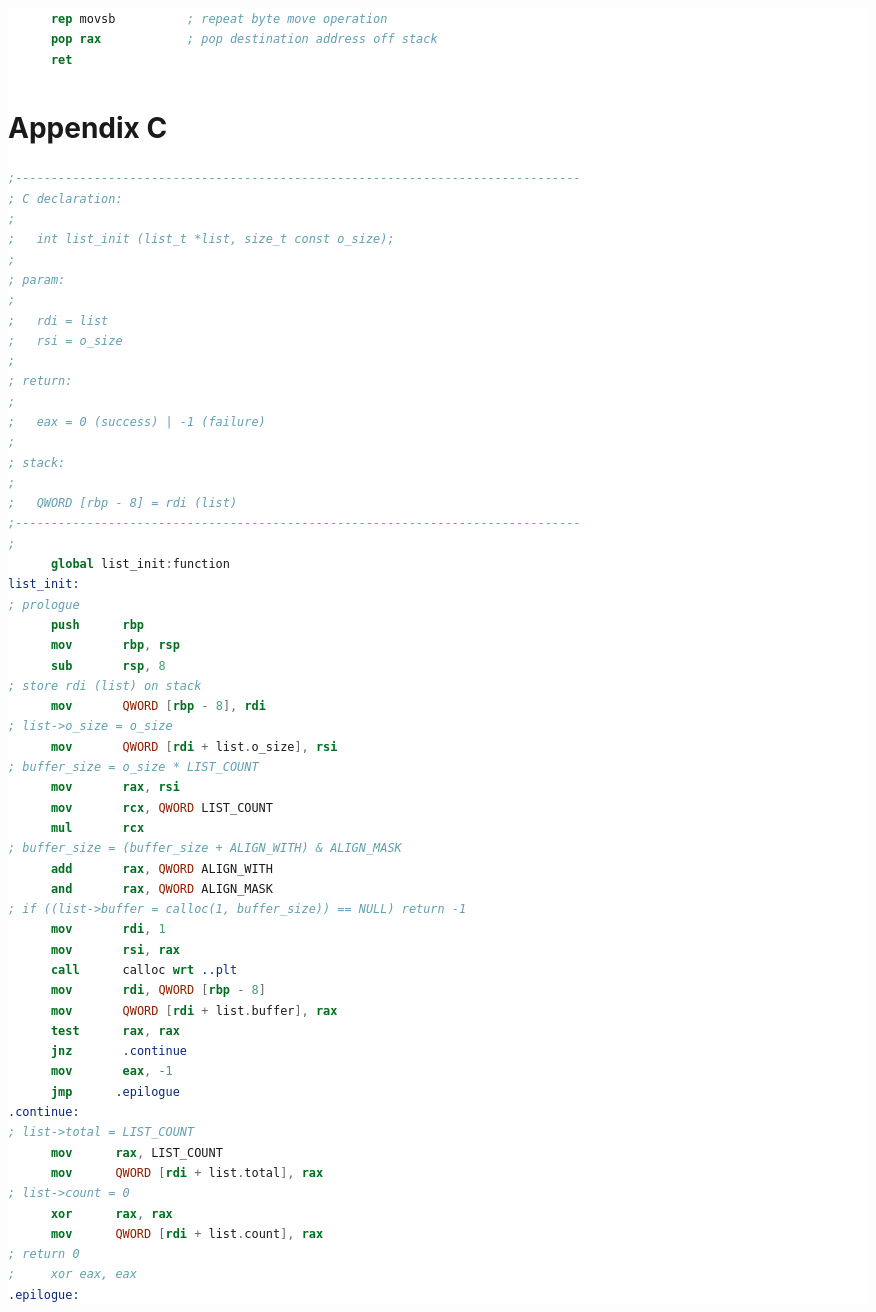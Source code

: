 ```nasm
      rep movsb          ; repeat byte move operation
      pop rax            ; pop destination address off stack
      ret
```
# Appendix C
```nasm
;-------------------------------------------------------------------------------
; C declaration:
;
;   int list_init (list_t *list, size_t const o_size);
;
; param:
;
;   rdi = list
;   rsi = o_size
;
; return:
;
;   eax = 0 (success) | -1 (failure)
;
; stack:
;
;   QWORD [rbp - 8] = rdi (list)
;-------------------------------------------------------------------------------
;
      global list_init:function
list_init:
; prologue
      push      rbp
      mov       rbp, rsp
      sub       rsp, 8
; store rdi (list) on stack
      mov       QWORD [rbp - 8], rdi
; list->o_size = o_size
      mov       QWORD [rdi + list.o_size], rsi
; buffer_size = o_size * LIST_COUNT
      mov       rax, rsi
      mov       rcx, QWORD LIST_COUNT
      mul       rcx
; buffer_size = (buffer_size + ALIGN_WITH) & ALIGN_MASK
      add       rax, QWORD ALIGN_WITH
      and       rax, QWORD ALIGN_MASK
; if ((list->buffer = calloc(1, buffer_size)) == NULL) return -1
      mov       rdi, 1
      mov       rsi, rax
      call      calloc wrt ..plt
      mov       rdi, QWORD [rbp - 8]
      mov       QWORD [rdi + list.buffer], rax
      test      rax, rax
      jnz       .continue
      mov       eax, -1
      jmp      .epilogue
.continue:
; list->total = LIST_COUNT
      mov      rax, LIST_COUNT
      mov      QWORD [rdi + list.total], rax
; list->count = 0
      xor      rax, rax
      mov      QWORD [rdi + list.count], rax
; return 0
;     xor eax, eax
.epilogue:
```